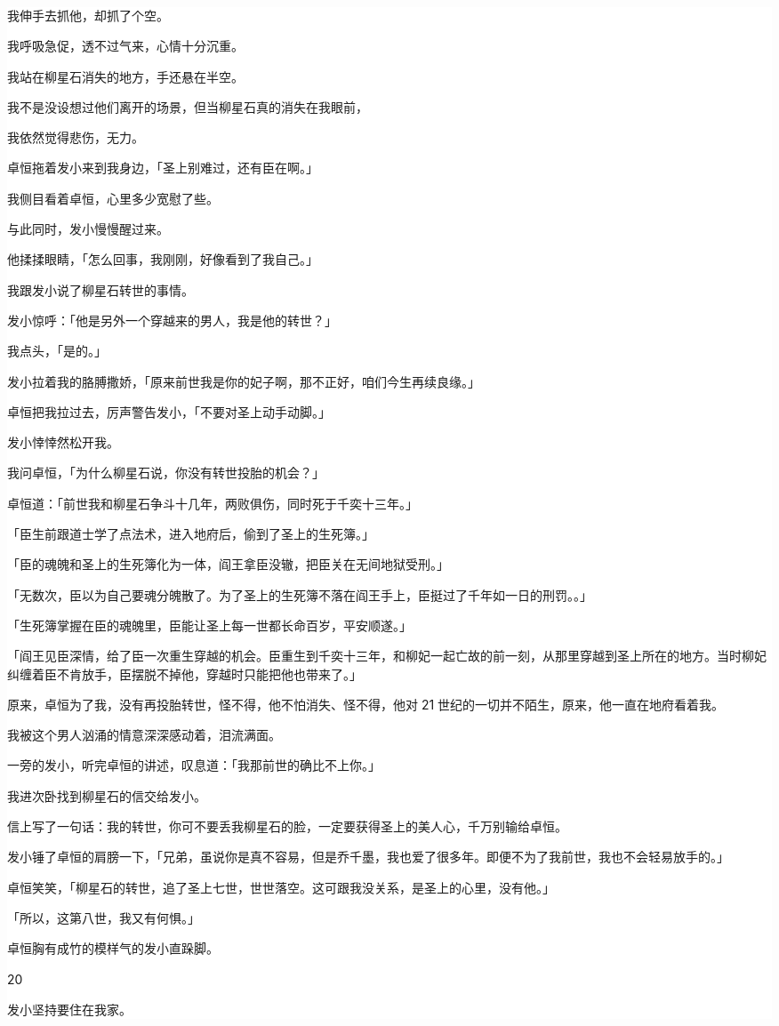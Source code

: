 我伸手去抓他，却抓了个空。

我呼吸急促，透不过气来，心情十分沉重。

我站在柳星石消失的地方，手还悬在半空。

我不是没设想过他们离开的场景，但当柳星石真的消失在我眼前，

我依然觉得悲伤，无力。

卓恒拖着发小来到我身边，「圣上别难过，还有臣在啊。」

我侧目看着卓恒，心里多少宽慰了些。

与此同时，发小慢慢醒过来。

他揉揉眼睛，「怎么回事，我刚刚，好像看到了我自己。」

我跟发小说了柳星石转世的事情。

发小惊呼：「他是另外一个穿越来的男人，我是他的转世？」

我点头，「是的。」

发小拉着我的胳膊撒娇，「原来前世我是你的妃子啊，那不正好，咱们今生再续良缘。」

卓恒把我拉过去，厉声警告发小，「不要对圣上动手动脚。」

发小悻悻然松开我。

我问卓恒，「为什么柳星石说，你没有转世投胎的机会？」

卓恒道：「前世我和柳星石争斗十几年，两败俱伤，同时死于千奕十三年。」

「臣生前跟道士学了点法术，进入地府后，偷到了圣上的生死簿。」

「臣的魂魄和圣上的生死簿化为一体，阎王拿臣没辙，把臣关在无间地狱受刑。」

「无数次，臣以为自己要魂分魄散了。为了圣上的生死簿不落在阎王手上，臣挺过了千年如一日的刑罚。。」

「生死簿掌握在臣的魂魄里，臣能让圣上每一世都长命百岁，平安顺遂。」

「阎王见臣深情，给了臣一次重生穿越的机会。臣重生到千奕十三年，和柳妃一起亡故的前一刻，从那里穿越到圣上所在的地方。当时柳妃纠缠着臣不肯放手，臣摆脱不掉他，穿越时只能把他也带来了。」

原来，卓恒为了我，没有再投胎转世，怪不得，他不怕消失、怪不得，他对 21 世纪的一切并不陌生，原来，他一直在地府看着我。

我被这个男人汹涌的情意深深感动着，泪流满面。

一旁的发小，听完卓恒的讲述，叹息道：「我那前世的确比不上你。」

我进次卧找到柳星石的信交给发小。

信上写了一句话：我的转世，你可不要丢我柳星石的脸，一定要获得圣上的美人心，千万别输给卓恒。

发小锤了卓恒的肩膀一下，「兄弟，虽说你是真不容易，但是乔千墨，我也爱了很多年。即便不为了我前世，我也不会轻易放手的。」

卓恒笑笑，「柳星石的转世，追了圣上七世，世世落空。这可跟我没关系，是圣上的心里，没有他。」

「所以，这第八世，我又有何惧。」

卓恒胸有成竹的模样气的发小直跺脚。

20

发小坚持要住在我家。

